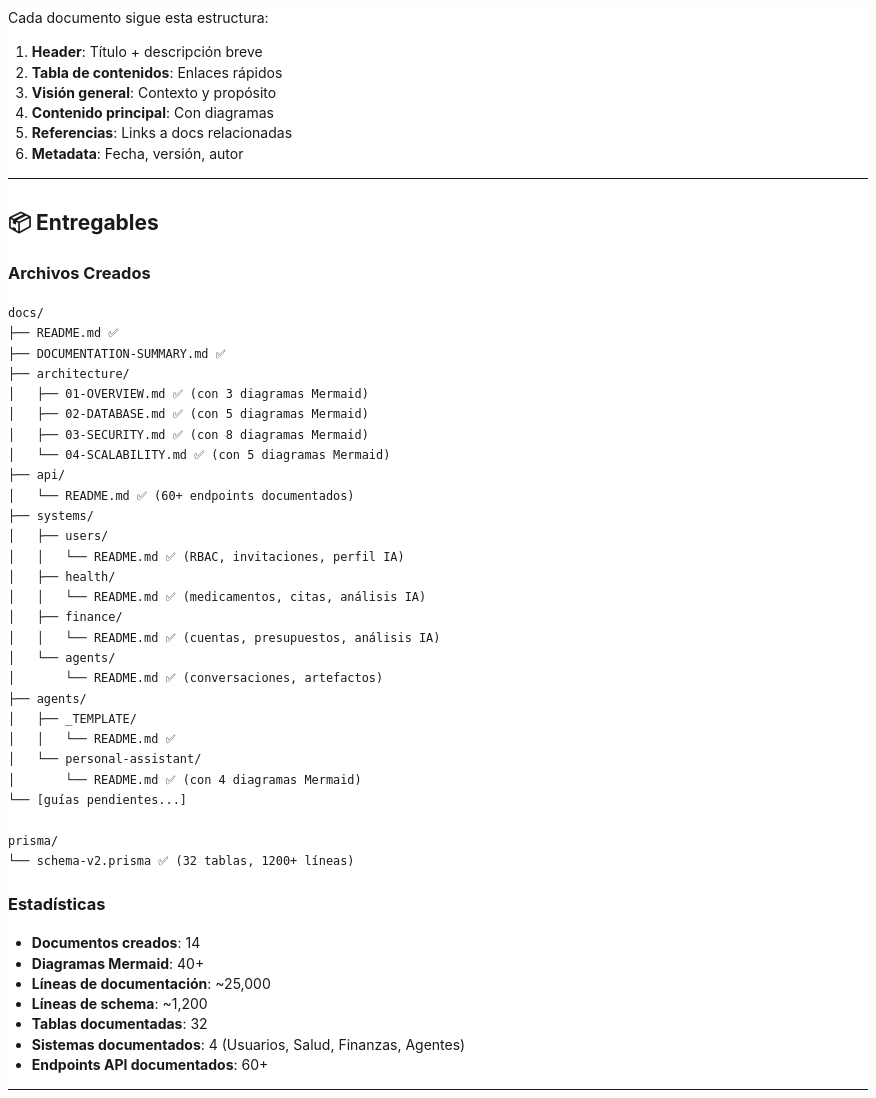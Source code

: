 Cada documento sigue esta estructura:

1. **Header**: Título + descripción breve
2. **Tabla de contenidos**: Enlaces rápidos
3. **Visión general**: Contexto y propósito
4. **Contenido principal**: Con diagramas
5. **Referencias**: Links a docs relacionadas
6. **Metadata**: Fecha, versión, autor

---

## 📦 Entregables

### Archivos Creados

```
docs/
├── README.md ✅
├── DOCUMENTATION-SUMMARY.md ✅
├── architecture/
│   ├── 01-OVERVIEW.md ✅ (con 3 diagramas Mermaid)
│   ├── 02-DATABASE.md ✅ (con 5 diagramas Mermaid)
│   ├── 03-SECURITY.md ✅ (con 8 diagramas Mermaid)
│   └── 04-SCALABILITY.md ✅ (con 5 diagramas Mermaid)
├── api/
│   └── README.md ✅ (60+ endpoints documentados)
├── systems/
│   ├── users/
│   │   └── README.md ✅ (RBAC, invitaciones, perfil IA)
│   ├── health/
│   │   └── README.md ✅ (medicamentos, citas, análisis IA)
│   ├── finance/
│   │   └── README.md ✅ (cuentas, presupuestos, análisis IA)
│   └── agents/
│       └── README.md ✅ (conversaciones, artefactos)
├── agents/
│   ├── _TEMPLATE/
│   │   └── README.md ✅
│   └── personal-assistant/
│       └── README.md ✅ (con 4 diagramas Mermaid)
└── [guías pendientes...]

prisma/
└── schema-v2.prisma ✅ (32 tablas, 1200+ líneas)
```

### Estadísticas

- **Documentos creados**: 14
- **Diagramas Mermaid**: 40+
- **Líneas de documentación**: ~25,000
- **Líneas de schema**: ~1,200
- **Tablas documentadas**: 32
- **Sistemas documentados**: 4 (Usuarios, Salud, Finanzas, Agentes)
- **Endpoints API documentados**: 60+

---